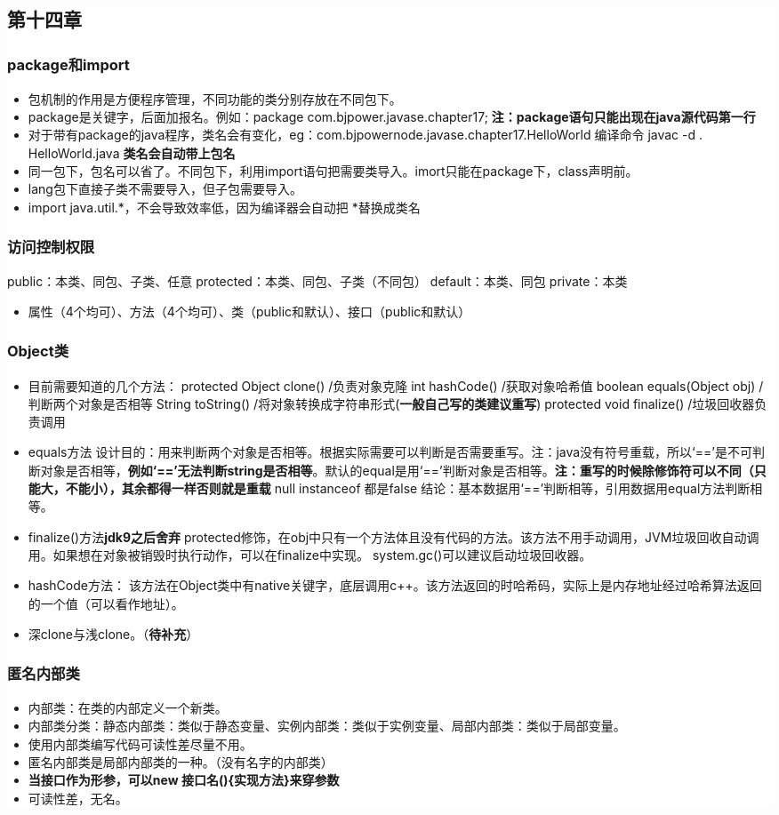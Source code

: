 ## 第十四章

### package和import

* 包机制的作用是方便程序管理，不同功能的类分别存放在不同包下。
* package是关键字，后面加报名。例如：package com.bjpower.javase.chapter17;
  **注：package语句只能出现在java源代码第一行**
* 对于带有package的java程序，类名会有变化，eg：com.bjpowernode.javase.chapter17.HelloWorld
  编译命令 javac -d . HelloWorld.java
  **类名会自动带上包名**
* 同一包下，包名可以省了。不同包下，利用import语句把需要类导入。imort只能在package下，class声明前。
* lang包下直接子类不需要导入，但子包需要导入。
* import java.util.*，不会导致效率低，因为编译器会自动把 *替换成类名

### 访问控制权限

public：本类、同包、子类、任意
protected：本类、同包、子类（不同包）
default：本类、同包
private：本类

* 属性（4个均可）、方法（4个均可）、类（public和默认）、接口（public和默认）

### Object类

* 目前需要知道的几个方法：
  protected Object clone()    /负责对象克隆
  int hashCode()            /获取对象哈希值
  boolean equals(Object obj)      /判断两个对象是否相等
  String toString()                       /将对象转换成字符串形式(**一般自己写的类建议重写**)
  protected void finalize()       /垃圾回收器负责调用
* equals方法
  设计目的：用来判断两个对象是否相等。根据实际需要可以判断是否需要重写。注：java没有符号重载，所以‘==’是不可判断对象是否相等，**例如‘==’无法判断string是否相等**。默认的equal是用‘==’判断对象是否相等。**注：重写的时候除修饰符可以不同（只能大，不能小），其余都得一样否则就是重载**
   null instanceof 都是false
  结论：基本数据用‘==’判断相等，引用数据用equal方法判断相等。

* finalize()方法**jdk9之后舍弃**
  protected修饰，在obj中只有一个方法体且没有代码的方法。该方法不用手动调用，JVM垃圾回收自动调用。如果想在对象被销毁时执行动作，可以在finalize中实现。
  system.gc()可以建议启动垃圾回收器。
* hashCode方法：
  该方法在Object类中有native关键字，底层调用c++。该方法返回的时哈希码，实际上是内存地址经过哈希算法返回的一个值（可以看作地址）。
* 深clone与浅clone。（**待补充**）

### 匿名内部类

* 内部类：在类的内部定义一个新类。
* 内部类分类：静态内部类：类似于静态变量、实例内部类：类似于实例变量、局部内部类：类似于局部变量。
* 使用内部类编写代码可读性差尽量不用。
* 匿名内部类是局部内部类的一种。（没有名字的内部类）
* **当接口作为形参，可以new 接口名(){实现方法}来穿参数**
* 可读性差，无名。
